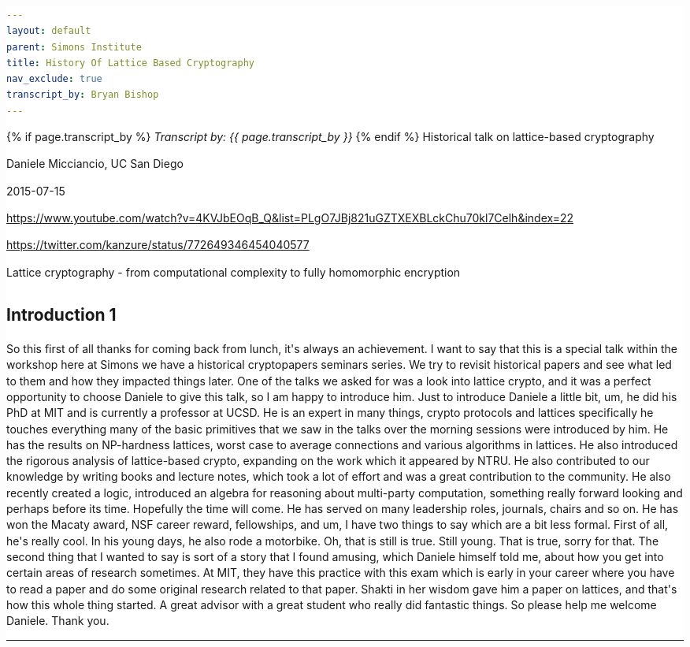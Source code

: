 ```yaml
---
layout: default
parent: Simons Institute
title: History Of Lattice Based Cryptography
nav_exclude: true
transcript_by: Bryan Bishop
---
```


{% if page.transcript_by %} <i>Transcript by:
{{ page.transcript_by }}</i> {% endif %} Historical talk on
lattice-based cryptography

Daniele Micciancio, UC San Diego

2015-07-15

<https://www.youtube.com/watch?v=4KVJbEOqB_Q&list=PLgO7JBj821uGZTXEXBLckChu70kl7Celh&index=22>

<https://twitter.com/kanzure/status/772649346454040577>

Lattice cryptography - from computational complexity to fully
homomorphic encryption

## Introduction 1

So this first of all thanks for coming back from lunch, it's always an
achievement. I want to say that this is a special talk within the
workshop here at Simons we have a historical cryptopapers seminars
series. We try to revisit historical papers and see what led to them and
how they impacted things later. One of the talks we asked for was a look
into lattice crypto, and it was a perfect opportunity to choose Daniele
to give this talk, so I am happy to introduce him. Just to introduce
Daniele a little bit, um, he did his PhD at MIT and is currently a
professor at UCSD. He is an expert in many things, crypto protocols and
lattices specifically he touches everything many of the basic primitives
that we saw in the talks over the morning sessions were introduced by
him. He has the results on NP-hardness lattices, worst case to average
connections and various algorithms in lattices. He also introduced the
rigorous analysis of lattice-based crypto, expanding on the work which
it appeared by NTRU. He also contributed to our knowledge by writing
books and lecture notes, which took a lot of effort and was a great
contribution to the community. He also recently created a logic,
introduced an algebra for reasoning about multi-party computation,
something really forward looking and perhaps before its time. Hopefully
the time will come. He has served on many leadership roles, journals,
chairs and so on. He has won the Macaty award, NSF career reward,
fellowships, and um, I have two things to say which are a bit less
formal. First of all, he's really cool. In his young days, he also rode
a motorbike. Oh, that is still is true. Still young. That is true, sorry
for that. The second thing that I wanted to say is sort of a story that
I found amusing, which Daniele himself told me, about how you get into
certain areas of research sometimes. At MIT, they have this practice
with this exam which is early in your career where you have to read a
paper and do some original research related to that paper. Shakti in her
wisdom gave him a paper on lattices, and that's how this whole thing
started. A great advisor with a great student who really did fantastic
things. So please help me welcome Daniele. Thank you.

---